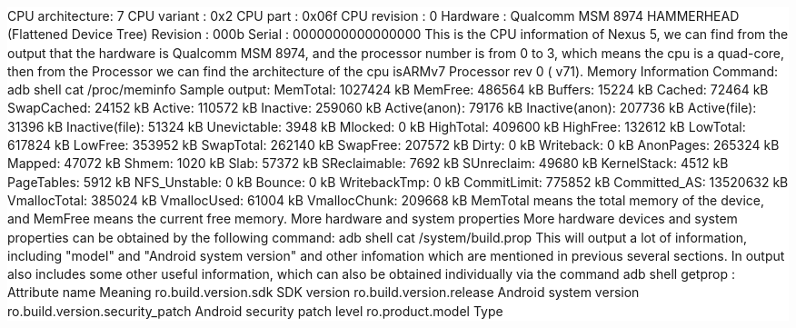 CPU architecture: 7
CPU variant     : 0x2
CPU part        : 0x06f
CPU revision    : 0
Hardware        : Qualcomm MSM 8974 HAMMERHEAD (Flattened Device Tree)
Revision        : 000b
Serial          : 0000000000000000
This is the CPU information of Nexus 5, we can find from the output that the hardware is Qualcomm MSM 8974, and the processor number is from 0 to 3, which means the cpu is a quad-core, then from the Processor we can find the architecture of the cpu isARMv7 Processor rev 0 ( v71).
Memory Information
Command:
adb shell cat /proc/meminfo
Sample output:
MemTotal:        1027424 kB
MemFree:          486564 kB
Buffers:           15224 kB
Cached:            72464 kB
SwapCached:        24152 kB
Active:           110572 kB
Inactive:         259060 kB
Active(anon):      79176 kB
Inactive(anon):   207736 kB
Active(file):      31396 kB
Inactive(file):    51324 kB
Unevictable:        3948 kB
Mlocked:               0 kB
HighTotal:        409600 kB
HighFree:         132612 kB
LowTotal:         617824 kB
LowFree:          353952 kB
SwapTotal:        262140 kB
SwapFree:         207572 kB
Dirty:                 0 kB
Writeback:             0 kB
AnonPages:        265324 kB
Mapped:            47072 kB
Shmem:              1020 kB
Slab:              57372 kB
SReclaimable:       7692 kB
SUnreclaim:        49680 kB
KernelStack:        4512 kB
PageTables:         5912 kB
NFS_Unstable:          0 kB
Bounce:                0 kB
WritebackTmp:          0 kB
CommitLimit:      775852 kB
Committed_AS:   13520632 kB
VmallocTotal:     385024 kB
VmallocUsed:       61004 kB
VmallocChunk:     209668 kB
MemTotal means the total memory of the device, and MemFree means the current free memory.
More hardware and system properties
More hardware devices and system properties can be obtained by the following command:
adb shell cat /system/build.prop
This will output a lot of information, including "model" and "Android system version" and other infomation which are mentioned in previous several sections.
In output also includes some other useful information, which can also be obtained individually via the command adb shell getprop <attribute name>:
Attribute name    Meaning
ro.build.version.sdk    SDK version
ro.build.version.release    Android system version
ro.build.version.security_patch    Android security patch level
ro.product.model    Type